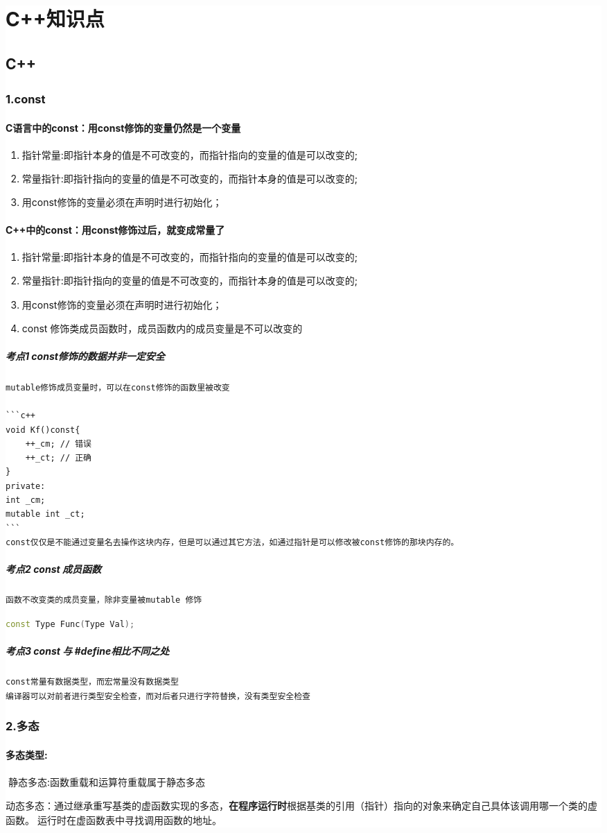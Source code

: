 # C++知识点
## C++

### 1.const

#### 	C语言中的const：用const修饰的变量仍然是一个变量

1.  指针常量:即指针本身的值是不可改变的，而指针指向的变量的值是可以改变的;

2.  常量指针:即指针指向的变量的值是不可改变的，而指针本身的值是可以改变的;

3.  用const修饰的变量必须在声明时进行初始化；

#### 	C++中的const：用const修饰过后，就变成常量了
1.  指针常量:即指针本身的值是不可改变的，而指针指向的变量的值是可以改变的;

2.  常量指针:即指针指向的变量的值是不可改变的，而指针本身的值是可以改变的;

3. 用const修饰的变量必须在声明时进行初始化；

4.  const 修饰类成员函数时，成员函数内的成员变量是不可以改变的
##### 考点1 const修饰的数据并非一定安全
    mutable修饰成员变量时，可以在const修饰的函数里被改变
    
    ```c++
    void Kf()const{
        ++_cm; // 错误
        ++_ct; // 正确
    }
    private:
    int _cm;
    mutable int _ct;
    ```
    const仅仅是不能通过变量名去操作这块内存，但是可以通过其它方法，如通过指针是可以修改被const修饰的那块内存的。

##### 考点2 const 成员函数
	函数不改变类的成员变量，除非变量被mutable 修饰
```C++
const Type Func(Type Val);
```
##### 考点3 const 与 #define相比不同之处
	const常量有数据类型，而宏常量没有数据类型
	编译器可以对前者进行类型安全检查，而对后者只进行字符替换，没有类型安全检查

### 2.多态
#### 多态类型:
​	静态多态:函数重载和运算符重载属于静态多态

​	动态多态：通过继承重写基类的虚函数实现的多态，**在程序运行时**根据基类的引用（指针）指向的对象来确定自己具体该调用哪一个类的虚函数。 运行时在虚函数表中寻找调用函数的地址。


